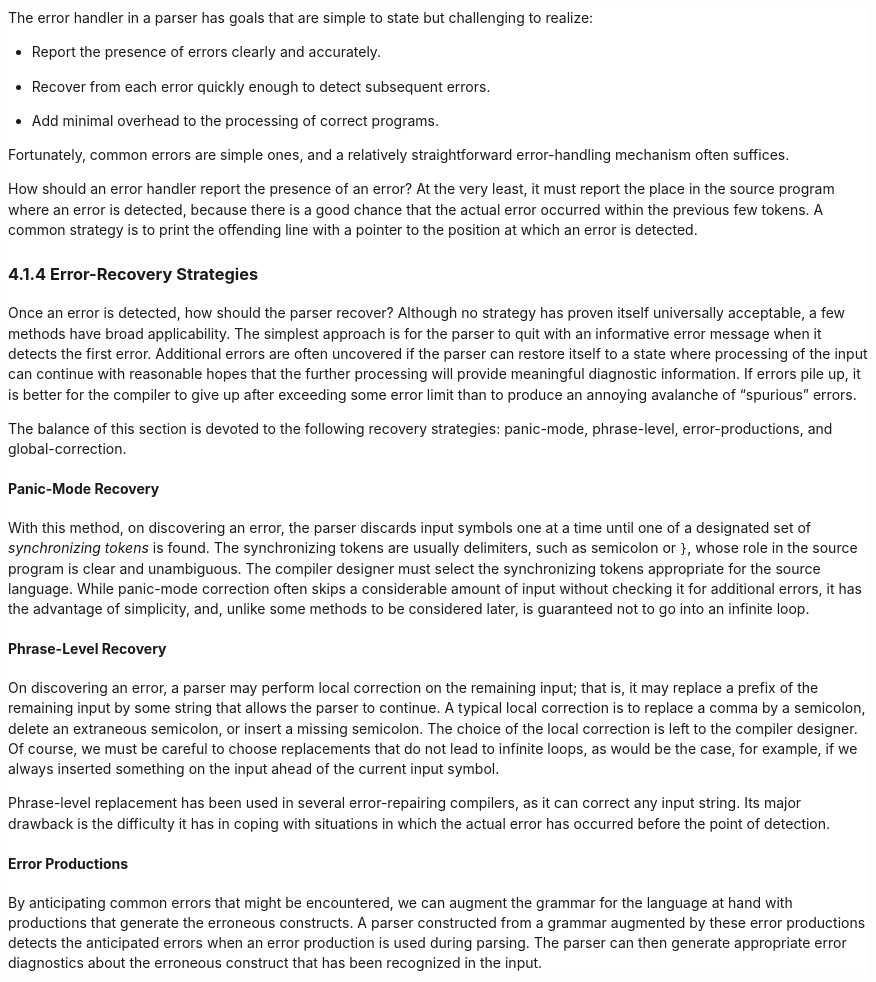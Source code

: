 The error handler in a parser has goals that are simple to state but challenging to realize:

- Report the presence of errors clearly and accurately.

- Recover from each error quickly enough to detect subsequent errors.

- Add minimal overhead to the processing of correct programs.

Fortunately, common errors are simple ones, and a relatively straightforward error-handling mechanism often suffices.

How should an error handler report the presence of an error? At the very least, it must report the place in the source program where an error is detected, because there is a good chance that the actual error occurred within the previous few tokens. A common strategy is to print the offending line with a pointer to the position at which an error is detected.

### 4.1.4 Error-Recovery Strategies

Once an error is detected, how should the parser recover? Although no strategy has proven itself universally acceptable, a few methods have broad applicability. The simplest approach is for the parser to quit with an informative error message when it detects the first error. Additional errors are often uncovered if the parser can restore itself to a state where processing of the input can continue with reasonable hopes that the further processing will provide meaningful diagnostic information. If errors pile up, it is better for the compiler to give up after exceeding some error limit than to produce an annoying avalanche of “spurious” errors.

The balance of this section is devoted to the following recovery strategies: panic-mode, phrase-level, error-productions, and global-correction.

#### Panic-Mode Recovery

With this method, on discovering an error, the parser discards input symbols one at a time until one of a designated set of *synchronizing tokens* is found. The synchronizing tokens are usually delimiters, such as semicolon or `}`, whose role in the source program is clear and unambiguous. The compiler designer must select the synchronizing tokens appropriate for the source language. While panic-mode correction often skips a considerable amount of input without checking it for additional errors, it has the advantage of simplicity, and, unlike some methods to be considered later, is guaranteed not to go into an infinite loop.

#### Phrase-Level Recovery

On discovering an error, a parser may perform local correction on the remaining input; that is, it may replace a prefix of the remaining input by some string that allows the parser to continue. A typical local correction is to replace a comma by a semicolon, delete an extraneous semicolon, or insert a missing semicolon. The choice of the local correction is left to the compiler designer. Of course, we must be careful to choose replacements that do not lead to infinite loops, as would be the case, for example, if we always inserted something on the input ahead of the current input symbol.

Phrase-level replacement has been used in several error-repairing compilers, as it can correct any input string. Its major drawback is the difficulty it has in coping with situations in which the actual error has occurred before the point of detection.

#### Error Productions

By anticipating common errors that might be encountered, we can augment the grammar for the language at hand with productions that generate the erroneous constructs. A parser constructed from a grammar augmented by these error productions detects the anticipated errors when an error production is used during parsing. The parser can then generate appropriate error diagnostics about the erroneous construct that has been recognized in the input.
